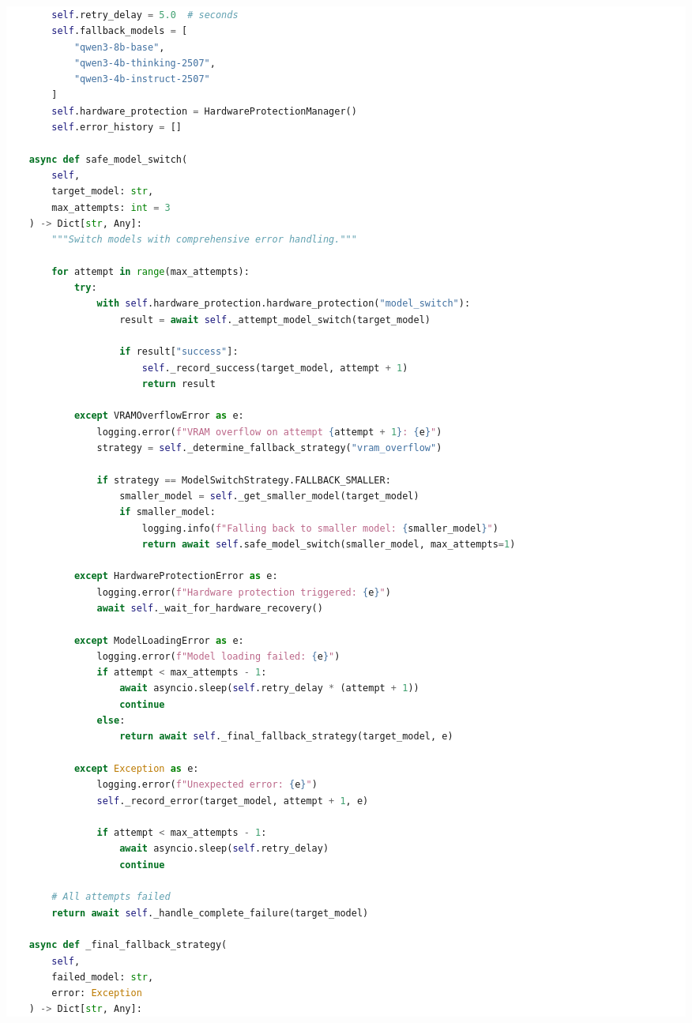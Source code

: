```python
        self.retry_delay = 5.0  # seconds
        self.fallback_models = [
            "qwen3-8b-base",
            "qwen3-4b-thinking-2507", 
            "qwen3-4b-instruct-2507"
        ]
        self.hardware_protection = HardwareProtectionManager()
        self.error_history = []
        
    async def safe_model_switch(
        self,
        target_model: str,
        max_attempts: int = 3
    ) -> Dict[str, Any]:
        """Switch models with comprehensive error handling."""
        
        for attempt in range(max_attempts):
            try:
                with self.hardware_protection.hardware_protection("model_switch"):
                    result = await self._attempt_model_switch(target_model)
                    
                    if result["success"]:
                        self._record_success(target_model, attempt + 1)
                        return result
                        
            except VRAMOverflowError as e:
                logging.error(f"VRAM overflow on attempt {attempt + 1}: {e}")
                strategy = self._determine_fallback_strategy("vram_overflow")
                
                if strategy == ModelSwitchStrategy.FALLBACK_SMALLER:
                    smaller_model = self._get_smaller_model(target_model)
                    if smaller_model:
                        logging.info(f"Falling back to smaller model: {smaller_model}")
                        return await self.safe_model_switch(smaller_model, max_attempts=1)
                
            except HardwareProtectionError as e:
                logging.error(f"Hardware protection triggered: {e}")
                await self._wait_for_hardware_recovery()
                
            except ModelLoadingError as e:
                logging.error(f"Model loading failed: {e}")
                if attempt < max_attempts - 1:
                    await asyncio.sleep(self.retry_delay * (attempt + 1))
                    continue
                else:
                    return await self._final_fallback_strategy(target_model, e)
                    
            except Exception as e:
                logging.error(f"Unexpected error: {e}")
                self._record_error(target_model, attempt + 1, e)
                
                if attempt < max_attempts - 1:
                    await asyncio.sleep(self.retry_delay)
                    continue
        
        # All attempts failed
        return await self._handle_complete_failure(target_model)
    
    async def _final_fallback_strategy(
        self,
        failed_model: str, 
        error: Exception
    ) -> Dict[str, Any]:
```